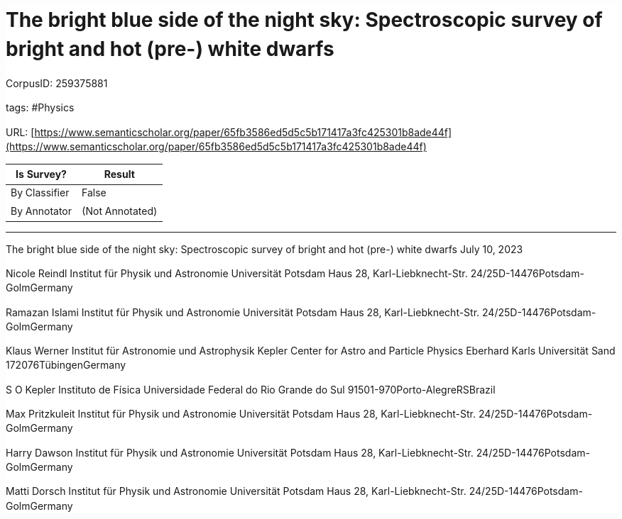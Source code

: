 # The bright blue side of the night sky: Spectroscopic survey of bright and hot (pre-) white dwarfs

CorpusID: 259375881
 
tags: #Physics

URL: [https://www.semanticscholar.org/paper/65fb3586ed5d5c5b171417a3fc425301b8ade44f](https://www.semanticscholar.org/paper/65fb3586ed5d5c5b171417a3fc425301b8ade44f)
 
| Is Survey?        | Result          |
| ----------------- | --------------- |
| By Classifier     | False |
| By Annotator      | (Not Annotated) |

---

The bright blue side of the night sky: Spectroscopic survey of bright and hot (pre-) white dwarfs
July 10, 2023

Nicole Reindl 
Institut für Physik und Astronomie
Universität Potsdam
Haus 28, Karl-Liebknecht-Str. 24/25D-14476Potsdam-GolmGermany

Ramazan Islami 
Institut für Physik und Astronomie
Universität Potsdam
Haus 28, Karl-Liebknecht-Str. 24/25D-14476Potsdam-GolmGermany

Klaus Werner 
Institut für Astronomie und Astrophysik
Kepler Center for Astro and Particle Physics
Eberhard Karls Universität
Sand 172076TübingenGermany

S O Kepler 
Instituto de Física
Universidade Federal do Rio Grande do Sul
91501-970Porto-AlegreRSBrazil

Max Pritzkuleit 
Institut für Physik und Astronomie
Universität Potsdam
Haus 28, Karl-Liebknecht-Str. 24/25D-14476Potsdam-GolmGermany

Harry Dawson 
Institut für Physik und Astronomie
Universität Potsdam
Haus 28, Karl-Liebknecht-Str. 24/25D-14476Potsdam-GolmGermany

Matti Dorsch 
Institut für Physik und Astronomie
Universität Potsdam
Haus 28, Karl-Liebknecht-Str. 24/25D-14476Potsdam-GolmGermany
